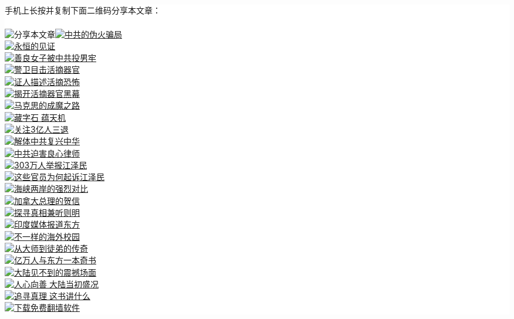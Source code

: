 ####
手机上长按并复制下面二维码分享本文章：<br><br><img src="http://d1p1.ip.zn2.us/v.php?action=qrcode&url=https://github.com/mprjd2205/djy/blob/master/gb/19/7/10/n11375157.md%231" title="分享本文章"></td><td VALIGN=TOP><a href="https://github.com/mprjd2205/djy/blob/master/gb/16/1/21/n4622075.md?dfh#1" target="_blank"><img src="https://gitlab.com/szzdlab/djy/raw/master/gb/300/wei-f1.jpg" title="中共的伪火骗局"  alt="中共的伪火骗局"></a><br><a href="https://github.com/mprjd2205/www/blob/master/README.md?dfh#9" target="_blank"><img src="https://gitlab.com/szzdlab/djy/raw/master/gb/300/yong-h.jpg" title="永恒的见证"  alt="永恒的见证"></a><br><a href="https://github.com/mprjd2205/djy/blob/master/gb/13/9/29/n3974789.md?dfh#1" target="_blank"><img src="https://gitlab.com/szzdlab/djy/raw/master/gb/300/shang-lnz.jpg" title="善良女子被中共投男牢"  alt="善良女子被中共投男牢"></a><br><a href="https://github.com/mprjd2205/djy/blob/master/gb/16/3/16/n4663449.md?dfh#1" target="_blank"><img src="https://gitlab.com/szzdlab/djy/raw/master/gb/300/huo-z3.jpg" title="警卫目击活摘器官"  alt="警卫目击活摘器官"></a><br><a href="https://github.com/mprjd2205/djy/blob/master/gb/16/8/7/n8177641.md?dfh#1" target="_blank"><img src="https://gitlab.com/szzdlab/djy/raw/master/gb/300/huo-z4.jpg" title="证人描述活摘恐怖"  alt="证人描述活摘恐怖"></a><br><a href="https://github.com/mprjd2205/djy/blob/master/gb/10/4/19/n2881569.md?dfh#1" target="_blank"><img src="https://gitlab.com/szzdlab/djy/raw/master/gb/300/huo-z1.jpg" title="揭开活摘器官黑幕"  alt="揭开活摘器官黑幕"></a><br><a href="https://github.com/mprjd2205/djy/blob/master/gb/10/11/7/n3077476.md?dfh#1" target="_blank"><img src="https://gitlab.com/szzdlab/djy/raw/master/gb/300/ma-ks.jpg" title="马克思的成魔之路"  alt="马克思的成魔之路"></a><br><a href="https://github.com/mprjd2205/djy/blob/master/gb/14/6/9/n4173977.md?dfh#1" target="_blank"><img src="https://gitlab.com/szzdlab/djy/raw/master/gb/300/chang-zs.jpg" title="藏字石 蕴天机"  alt="藏字石 蕴天机"></a><br><a href="https://github.com/mprjd2205/djy/blob/master/gb/18/5/10/n10381511.md?dfh#1" target="_blank"><img src="https://gitlab.com/szzdlab/djy/raw/master/gb/300/st1.jpg" title="关注3亿人三退"  alt="关注3亿人三退"></a><br><a href="https://github.com/mprjd2205/djy/blob/master/gb/18/3/21/n10237682.md?dfh#1" target="_blank"><img src="https://gitlab.com/szzdlab/djy/raw/master/gb/300/jie-t.jpg" title="解体中共复兴中华"  alt="解体中共复兴中华"></a><br><a href="https://github.com/mprjd2205/djy/blob/master/gb/9/2/9/n2422991.md?dfh#1" target="_blank"><img src="https://gitlab.com/szzdlab/djy/raw/master/gb/300/gao-zs.jpg" title="中共迫害良心律师"  alt="中共迫害良心律师"></a><br><a href="https://github.com/mprjd2205/djy/blob/master/gb/18/12/9/n10900044.md?dfh#1" target="_blank"><img src="https://gitlab.com/szzdlab/djy/raw/master/gb/300/sj1.jpg" title="303万人举报江泽民"  alt="303万人举报江泽民"></a><br><a href="https://github.com/mprjd2205/djy/blob/master/gb/18/8/28/n10672014.md?dfh#1" target="_blank"><img src="https://gitlab.com/szzdlab/djy/raw/master/gb/300/sj2.jpg" title="这些官员为何起诉江泽民"  alt="这些官员为何起诉江泽民"></a><br><a href="https://github.com/mprjd2205/djy/blob/master/gb/8/12/18/n2367165.md?dfh#1" target="_blank"><img src="https://gitlab.com/szzdlab/djy/raw/master/gb/300/liangan.jpg" title="海峡两岸的强烈对比"  alt="海峡两岸的强烈对比"></a><br><a href="https://github.com/mprjd2205/djy/blob/master/gb/15/5/5/n4427238.md?dfh#1" target="_blank"><img src="https://gitlab.com/szzdlab/djy/raw/master/gb/300/jia-ndzl.jpg" title="加拿大总理的贺信"  alt="加拿大总理的贺信"></a><br><a href="https://github.com/mprjd2205/djy/blob/master/gb/11/6/17/n3289382.md?dfh#1" target="_blank"><img src="https://gitlab.com/szzdlab/djy/raw/master/gb/300/xiao-wd.jpg" title="探寻真相兼听则明"  alt="探寻真相兼听则明"></a><br>
<a href="https://github.com/mprjd2205/djy/blob/master/gb/18/10/27/n10812623.md?dfh#1" target="_blank"><img src="https://gitlab.com/szzdlab/djy/raw/master/gb/300/yindu.jpg" title="印度媒体报道东方"  alt="印度媒体报道东方"></a><br><a href="https://github.com/mprjd2205/djy/blob/master/gb/18/6/9/n10469652.md?dfh#1" target="_blank"><img src="https://gitlab.com/szzdlab/djy/raw/master/gb/300/xie-j.jpg" title="不一样的海外校园"  alt="不一样的海外校园"></a><br><a href="https://github.com/mprjd2205/djy/blob/master/gb/7/4/5/n1669415.md?dfh#1" target="_blank"><img src="https://gitlab.com/szzdlab/djy/raw/master/gb/300/li-up.jpg" title="从大师到徒弟的传奇"  alt="从大师到徒弟的传奇"></a><br><a href="https://github.com/mprjd2205/djy/blob/master/gb/17/5/26/n9191512.md?dfh#1" target="_blank"><img src="https://gitlab.com/szzdlab/djy/raw/master/gb/300/zfl2.jpg" title="亿万人与东方一本奇书"  alt="亿万人与东方一本奇书"></a><br><a href="https://github.com/mprjd2205/djy/blob/master/gb/13/11/27/n4020290.md?dfh#1" target="_blank"><img src="https://gitlab.com/szzdlab/djy/raw/master/gb/300/zhen-h.jpg" title="大陆见不到的震撼场面"  alt="大陆见不到的震撼场面"></a><br><a href="https://github.com/mprjd2205/djy/blob/master/gb/15/7/17/n4482910.md?dfh#1" target="_blank"><img src="https://gitlab.com/szzdlab/djy/raw/master/gb/300/dalu-sk.jpg" title="人心向善 大陆当初盛况"  alt="人心向善 大陆当初盛况"></a><br><a href="https://github.com/mprjd2205/djy/blob/master/gb/9/10/15/n2689419.md?dfh#1" target="_blank"><img src="https://gitlab.com/szzdlab/djy/raw/master/gb/300/zfl1.jpg" title="追寻真理 这书讲什么"  alt="追寻真理 这书讲什么"></a><br><a href="https://github.com/mprjd2205/www/blob/master/README.md?dfh#1" target="_blank"><img src="https://gitlab.com/szzdlab/djy/raw/master/gb/300/fq1.jpg" title="下载免费翻墙软件"  alt="下载免费翻墙软件"></a><br></td></tr></table>
